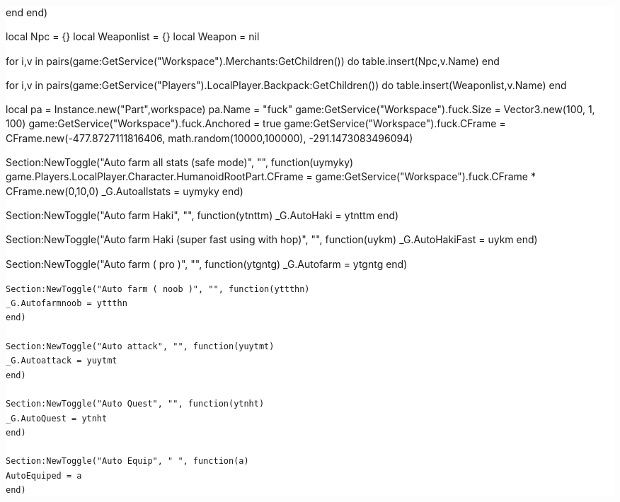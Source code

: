 end
end)


local Npc = {}
local Weaponlist = {}
local Weapon = nil


for i,v in pairs(game:GetService("Workspace").Merchants:GetChildren()) do
    table.insert(Npc,v.Name)
end

for i,v in pairs(game:GetService("Players").LocalPlayer.Backpack:GetChildren()) do
    table.insert(Weaponlist,v.Name)
end

local pa = Instance.new("Part",workspace)
   pa.Name = "fuck"
game:GetService("Workspace").fuck.Size = Vector3.new(100, 1, 100)
game:GetService("Workspace").fuck.Anchored = true
game:GetService("Workspace").fuck.CFrame = CFrame.new(-477.8727111816406, math.random(10000,100000), -291.1473083496094)

Section:NewToggle("Auto farm all stats (safe mode)", "", function(uymyky)
game.Players.LocalPlayer.Character.HumanoidRootPart.CFrame = game:GetService("Workspace").fuck.CFrame * CFrame.new(0,10,0)
_G.Autoallstats = uymyky
end)

Section:NewToggle("Auto farm Haki", "", function(ytnttm)
_G.AutoHaki = ytnttm
end)

Section:NewToggle("Auto farm Haki (super fast using with hop)", "", function(uykm)
_G.AutoHakiFast = uykm
end)

Section:NewToggle("Auto farm ( pro )", "", function(ytgntg)
    _G.Autofarm = ytgntg
    end)
    
    Section:NewToggle("Auto farm ( noob )", "", function(yttthn)
    _G.Autofarmnoob = yttthn
    end)
    
    Section:NewToggle("Auto attack", "", function(yuytmt)
    _G.Autoattack = yuytmt
    end)
    
    Section:NewToggle("Auto Quest", "", function(ytnht)
    _G.AutoQuest = ytnht
    end)
    
    Section:NewToggle("Auto Equip", " ", function(a)
    AutoEquiped = a
    end)
    